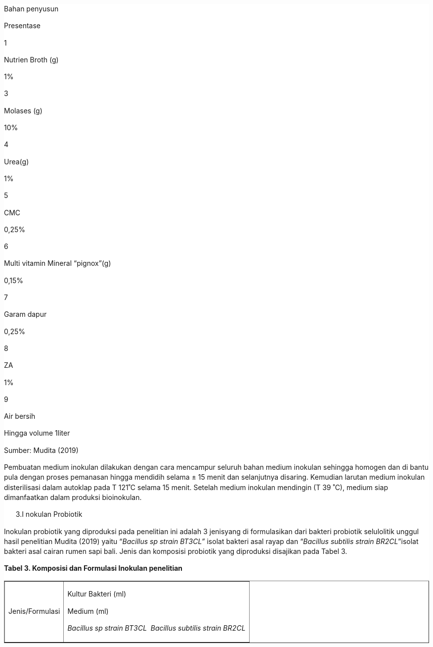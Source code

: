 <p><span class="font9">Bahan penyusun</span></p></td><td style="vertical-align:bottom;">
<p><span class="font9">Presentase</span></p></td></tr>
<tr><td style="vertical-align:bottom;">
<p><span class="font9">1</span></p></td><td style="vertical-align:bottom;">
<p><span class="font9">Nutrien Broth (g)</span></p></td><td style="vertical-align:bottom;">
<p><span class="font9">1%</span></p></td></tr>
<tr><td style="vertical-align:bottom;">
<p><span class="font9">3</span></p></td><td style="vertical-align:bottom;">
<p><span class="font9">Molases (g)</span></p></td><td style="vertical-align:bottom;">
<p><span class="font9">10%</span></p></td></tr>
<tr><td style="vertical-align:middle;">
<p><span class="font9">4</span></p></td><td style="vertical-align:middle;">
<p><span class="font9">Urea(g)</span></p></td><td style="vertical-align:middle;">
<p><span class="font9">1%</span></p></td></tr>
<tr><td style="vertical-align:top;">
<p><span class="font9">5</span></p></td><td style="vertical-align:top;">
<p><span class="font9">CMC</span></p></td><td style="vertical-align:top;">
<p><span class="font9">0,25%</span></p></td></tr>
<tr><td style="vertical-align:bottom;">
<p><span class="font9">6</span></p></td><td style="vertical-align:bottom;">
<p><span class="font9">Multi vitamin Mineral “pignox”(g)</span></p></td><td style="vertical-align:bottom;">
<p><span class="font9">0,15%</span></p></td></tr>
<tr><td style="vertical-align:bottom;">
<p><span class="font9">7</span></p></td><td style="vertical-align:bottom;">
<p><span class="font9">Garam dapur</span></p></td><td style="vertical-align:bottom;">
<p><span class="font9">0,25%</span></p></td></tr>
<tr><td style="vertical-align:top;">
<p><span class="font9">8</span></p></td><td style="vertical-align:top;">
<p><span class="font9">ZA</span></p></td><td style="vertical-align:top;">
<p><span class="font9">1%</span></p></td></tr>
<tr><td style="vertical-align:bottom;">
<p><span class="font9">9</span></p></td><td style="vertical-align:bottom;">
<p><span class="font9">Air bersih</span></p></td><td style="vertical-align:bottom;">
<p><span class="font9">Hingga volume 1liter</span></p></td></tr>
<tr><td colspan="3" style="vertical-align:bottom;">
<p><span class="font10">Sumber: Mudita (2019)</span></p></td></tr>
</table>
<p><span class="font10">Pembuatan medium inokulan dilakukan dengan cara mencampur seluruh bahan medium inokulan sehingga homogen dan di bantu pula dengan proses pemanasan hingga mendidih selama ± 15 menit dan selanjutnya disaring. Kemudian larutan medium inokulan disterilisasi dalam autoklap pada T 121˚C selama 15 menit. Setelah medium inokulan mendingin (T 39 ˚C), medium siap dimanfaatkan dalam produksi bioinokulan.</span></p>
<ul style="list-style:none;"><li>
<p><span class="font10">3.I nokulan Probiotik</span></p></li></ul>
<p><span class="font10">Inokulan probiotik yang diproduksi pada penelitian ini adalah 3 jenisyang di formulasikan dari bakteri probiotik selulolitik unggul hasil penelitian Mudita (2019) yaitu “</span><span class="font10" style="font-style:italic;">Bacillus sp strain BT</span><span class="font6" style="font-style:italic;">3</span><span class="font10" style="font-style:italic;">CL”</span><span class="font10"> isolat bakteri asal rayap dan “</span><span class="font10" style="font-style:italic;">Bacillus subtilis strain BR</span><span class="font6" style="font-style:italic;">2</span><span class="font10" style="font-style:italic;">CL</span><span class="font10">”isolat bakteri asal cairan rumen sapi bali. Jenis dan komposisi probiotik yang diproduksi disajikan pada Tabel 3.</span></p>
<p><span class="font10" style="font-weight:bold;">Tabel 3. Komposisi dan Formulasi Inokulan penelitian</span></p>
<table border="1">
<tr><td style="vertical-align:middle;">
<p><span class="font10">Jenis/Formulasi</span></p></td><td style="vertical-align:bottom;">
<p><span class="font10">Kultur Bakteri (ml)</span></p>
<p><span class="font10">Medium (ml)</span></p>
<p><span class="font10" style="font-style:italic;">Bacillus sp strain BT</span><span class="font6" style="font-style:italic;">3</span><span class="font10" style="font-style:italic;">CL &nbsp;Bacillus subtilis strain BR</span><span class="font6" style="font-style:italic;">2</span><span class="font10" style="font-style:italic;">CL</span></p></td></tr>
